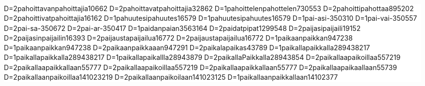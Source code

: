 <tr><td>D=2</td><td>pahoittavan</td><td>pahoittajia</td><td>106</td><td>62</td></tr>

<tr><td>D=2</td><td>pahoittavat</td><td>pahoittajia</td><td>328</td><td>62</td></tr>

<tr><td>D=1</td><td>pahoittelen</td><td>pahottelen</td><td>7305</td><td>53</td></tr>

<tr><td>D=2</td><td>pahoitti</td><td>pahottaa</td><td>895</td><td>202</td></tr>

<tr><td>D=2</td><td>pahoittivat</td><td>pahoittajia</td><td>161</td><td>62</td></tr>

<tr><td>D=1</td><td>pahuutesi</td><td>pahuutes</td><td>165</td><td>79</td></tr>

<tr><td>D=1</td><td>pahuutesi</td><td>pahuutes</td><td>165</td><td>79</td></tr>

<tr><td>D=1</td><td>pai-</td><td>asi-</td><td>350</td><td>310</td></tr>

<tr><td>D=1</td><td>pai-</td><td>vai-</td><td>350</td><td>557</td></tr>

<tr><td>D=2</td><td>pai-</td><td>sa-</td><td>350</td><td>672</td></tr>

<tr><td>D=2</td><td>pai-</td><td>ar-</td><td>350</td><td>417</td></tr>

<tr><td>D=1</td><td>paidan</td><td>paian</td><td>35631</td><td>64</td></tr>

<tr><td>D=2</td><td>paidat</td><td>pipat</td><td>12995</td><td>48</td></tr>

<tr><td>D=2</td><td>paijasi</td><td>paijaili</td><td>191</td><td>52</td></tr>

<tr><td>D=2</td><td>paijasin</td><td>paijailin</td><td>163</td><td>93</td></tr>

<tr><td>D=2</td><td>paijausta</td><td>paijailua</td><td>167</td><td>72</td></tr>

<tr><td>D=2</td><td>paijausta</td><td>paijailua</td><td>167</td><td>72</td></tr>

<tr><td>D=1</td><td>paikaan</td><td>paikkan</td><td>947</td><td>238</td></tr>

<tr><td>D=1</td><td>paikaan</td><td>paikkan</td><td>947</td><td>238</td></tr>

<tr><td>D=2</td><td>paikaan</td><td>paikkaaan</td><td>947</td><td>291</td></tr>

<tr><td>D=2</td><td>paikala</td><td>paikas</td><td>43</td><td>789</td></tr>

<tr><td>D=1</td><td>paikalla</td><td>paikkalla</td><td>289438</td><td>217</td></tr>

<tr><td>D=1</td><td>paikalla</td><td>paikkalla</td><td>289438</td><td>217</td></tr>

<tr><td>D=1</td><td>paikalla</td><td>paikallla</td><td>289438</td><td>79</td></tr>

<tr><td>D=2</td><td>paikalla</td><td>Paikkalla</td><td>289438</td><td>54</td></tr>

<tr><td>D=2</td><td>paikallaa</td><td>paikoillaa</td><td>557</td><td>219</td></tr>

<tr><td>D=2</td><td>paikallaa</td><td>paikkallaan</td><td>557</td><td>77</td></tr>

<tr><td>D=2</td><td>paikallaa</td><td>paikoillaa</td><td>557</td><td>219</td></tr>

<tr><td>D=2</td><td>paikallaa</td><td>paikkallaan</td><td>557</td><td>77</td></tr>

<tr><td>D=2</td><td>paikallaa</td><td>paikaallaan</td><td>557</td><td>39</td></tr>

<tr><td>D=2</td><td>paikallaan</td><td>paikoillaa</td><td>141023</td><td>219</td></tr>

<tr><td>D=2</td><td>paikallaan</td><td>paikoilaan</td><td>141023</td><td>125</td></tr>

<tr><td>D=1</td><td>paikallaan</td><td>paikkallaan</td><td>141023</td><td>77</td></tr>
